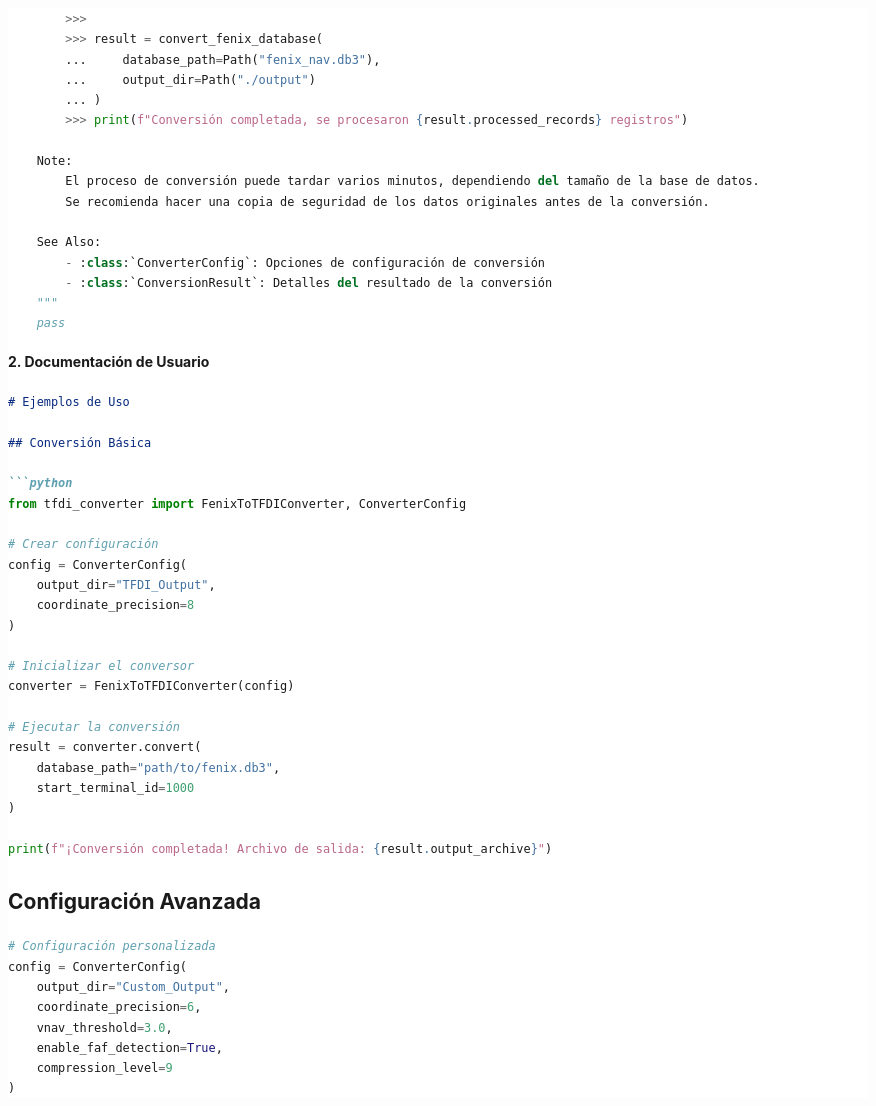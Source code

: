 ```python
        >>> 
        >>> result = convert_fenix_database(
        ...     database_path=Path("fenix_nav.db3"),
        ...     output_dir=Path("./output")
        ... )
        >>> print(f"Conversión completada, se procesaron {result.processed_records} registros")
        
    Note:
        El proceso de conversión puede tardar varios minutos, dependiendo del tamaño de la base de datos.
        Se recomienda hacer una copia de seguridad de los datos originales antes de la conversión.
        
    See Also:
        - :class:`ConverterConfig`: Opciones de configuración de conversión
        - :class:`ConversionResult`: Detalles del resultado de la conversión
    """
    pass
```

#### 2. Documentación de Usuario
```markdown
# Ejemplos de Uso

## Conversión Básica

```python
from tfdi_converter import FenixToTFDIConverter, ConverterConfig

# Crear configuración
config = ConverterConfig(
    output_dir="TFDI_Output",
    coordinate_precision=8
)

# Inicializar el conversor
converter = FenixToTFDIConverter(config)

# Ejecutar la conversión
result = converter.convert(
    database_path="path/to/fenix.db3",
    start_terminal_id=1000
)

print(f"¡Conversión completada! Archivo de salida: {result.output_archive}")
```

## Configuración Avanzada

```python
# Configuración personalizada
config = ConverterConfig(
    output_dir="Custom_Output",
    coordinate_precision=6,
    vnav_threshold=3.0,
    enable_faf_detection=True,
    compression_level=9
)
```
